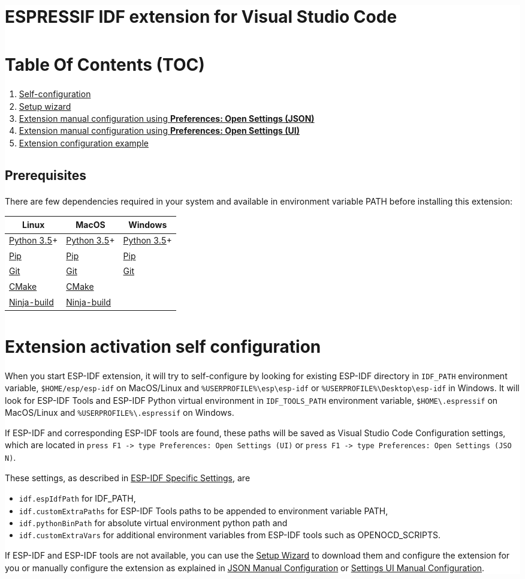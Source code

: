 # ESPRESSIF IDF extension for Visual Studio Code

# Table Of Contents (TOC)

1. [ Self-configuration ](#Extension-activation-self-configuration) <br>
2. [ Setup wizard ](#Setup-Wizard) <br>
3. [ Extension manual configuration using **Preferences: Open Settings (JSON)** ](#JSON-Manual-Configuration) <br>
4. [ Extension manual configuration using **Preferences: Open Settings (UI)** ](#UI-Manual-Configuration) <br>
5. [ Extension configuration example ](#Example-configuration-setting-values) <br>

## Prerequisites

There are few dependencies required in your system and available in environment variable PATH before installing this extension:

| Linux                                                                     | MacOS                                                                     | Windows                                                                   |
| ------------------------------------------------------------------------- | ------------------------------------------------------------------------- | ------------------------------------------------------------------------- |
| [Python 3.5](https://www.python.org/download/releases/3.5/)+              | [Python 3.5](https://www.python.org/download/releases/3.5/)+              | [Python 3.5](https://www.python.org/download/releases/3.5/)+              |
| [Pip](https://pip.pypa.io/en/stable/installing/#do-i-need-to-install-pip) | [Pip](https://pip.pypa.io/en/stable/installing/#do-i-need-to-install-pip) | [Pip](https://pip.pypa.io/en/stable/installing/#do-i-need-to-install-pip) |
| [Git](https://git-scm.com/downloads)                                      | [Git](https://git-scm.com/downloads)                                      | [Git](https://git-scm.com/downloads)                                      |
| [CMake](https://cmake.org/download)                                       | [CMake](https://cmake.org/download)                                       |                                                                           |
| [Ninja-build](https://github.com/ninja-build/ninja/releases)              | [Ninja-build](https://github.com/ninja-build/ninja/releases)              |                                                                           |

# Extension activation self configuration

When you start ESP-IDF extension, it will try to self-configure by looking for existing ESP-IDF directory in `IDF_PATH` environment variable, `$HOME/esp/esp-idf` on MacOS/Linux and `%USERPROFILE%\esp\esp-idf` or `%USERPROFILE%\Desktop\esp-idf` in Windows. It will look for ESP-IDF Tools and ESP-IDF Python virtual environment in `IDF_TOOLS_PATH` environment variable, `$HOME\.espressif` on MacOS/Linux and `%USERPROFILE%\.espressif` on Windows.

If ESP-IDF and corresponding ESP-IDF tools are found, these paths will be saved as Visual Studio Code Configuration settings, which are located in `press F1 -> type Preferences: Open Settings (UI)` or `press F1 -> type Preferences: Open Settings (JSON)`.

These settings, as described in [ESP-IDF Specific Settings](./SETTINGS.md#ESP-IDF-Specific-Settings), are

- `idf.espIdfPath` for IDF_PATH,
- `idf.customExtraPaths` for ESP-IDF Tools paths to be appended to environment variable PATH,
- `idf.pythonBinPath` for absolute virtual environment python path and
- `idf.customExtraVars` for additional environment variables from ESP-IDF tools such as OPENOCD_SCRIPTS.

If ESP-IDF and ESP-IDF tools are not available, you can use the [Setup Wizard](#Setup-Wizard) to download them and configure the extension for you or manually configure the extension as explained in [JSON Manual Configuration](#JSON-Manual-Configuration) or [Settings UI Manual Configuration](#UI-Manual-Configuration).
